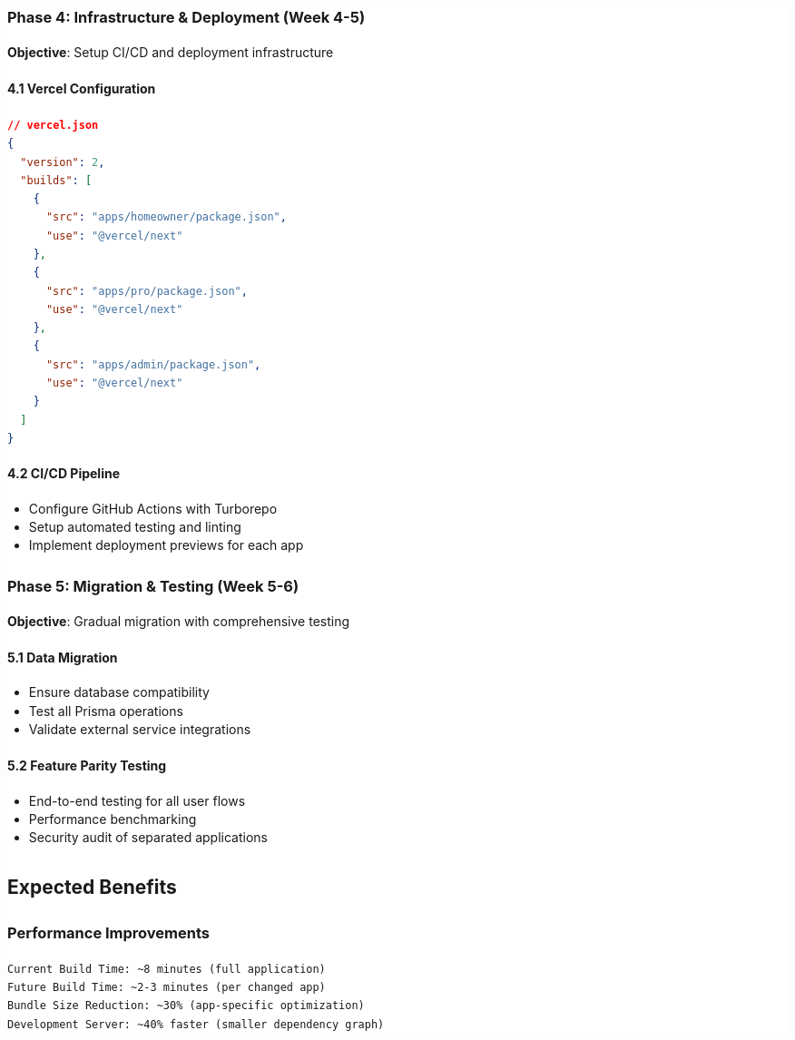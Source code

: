 ### Phase 4: Infrastructure & Deployment (Week 4-5)
**Objective**: Setup CI/CD and deployment infrastructure

#### 4.1 Vercel Configuration
```json
// vercel.json
{
  "version": 2,
  "builds": [
    {
      "src": "apps/homeowner/package.json",
      "use": "@vercel/next"
    },
    {
      "src": "apps/pro/package.json", 
      "use": "@vercel/next"
    },
    {
      "src": "apps/admin/package.json",
      "use": "@vercel/next"
    }
  ]
}
```

#### 4.2 CI/CD Pipeline
- Configure GitHub Actions with Turborepo
- Setup automated testing and linting
- Implement deployment previews for each app

### Phase 5: Migration & Testing (Week 5-6)
**Objective**: Gradual migration with comprehensive testing

#### 5.1 Data Migration
- Ensure database compatibility
- Test all Prisma operations
- Validate external service integrations

#### 5.2 Feature Parity Testing
- End-to-end testing for all user flows
- Performance benchmarking
- Security audit of separated applications

## Expected Benefits

### Performance Improvements
```
Current Build Time: ~8 minutes (full application)
Future Build Time: ~2-3 minutes (per changed app)
Bundle Size Reduction: ~30% (app-specific optimization)
Development Server: ~40% faster (smaller dependency graph)
```
